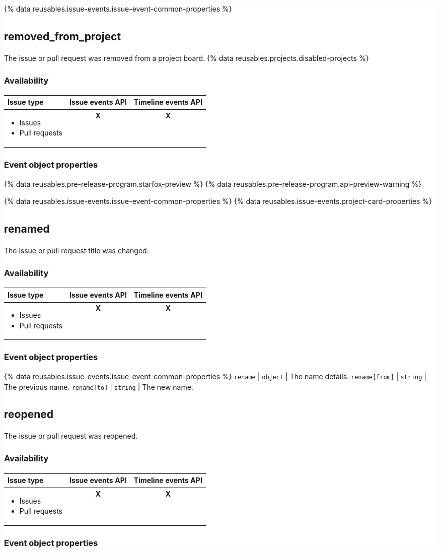 {% data reusables.issue-events.issue-event-common-properties %}

## removed_from_project

The issue or pull request was removed from a project board. {% data reusables.projects.disabled-projects %}

### Availability

| Issue type                                     | Issue events API | Timeline events API |
| :--------------------------------------------- | :--------------: | :-----------------: |
| <ul><li>Issues</li><li>Pull requests</li></ul> |      **X**       |        **X**        |

### Event object properties

{% data reusables.pre-release-program.starfox-preview %}
{% data reusables.pre-release-program.api-preview-warning %}

{% data reusables.issue-events.issue-event-common-properties %}
{% data reusables.issue-events.project-card-properties %}

## renamed

The issue or pull request title was changed.

### Availability

| Issue type                                     | Issue events API | Timeline events API |
| :--------------------------------------------- | :--------------: | :-----------------: |
| <ul><li>Issues</li><li>Pull requests</li></ul> |      **X**       |        **X**        |

### Event object properties

{% data reusables.issue-events.issue-event-common-properties %}
`rename` | `object` | The name details.
`rename[from]` | `string` | The previous name.
`rename[to]` | `string` | The new name.

## reopened

The issue or pull request was reopened.

### Availability

| Issue type                                     | Issue events API | Timeline events API |
| :--------------------------------------------- | :--------------: | :-----------------: |
| <ul><li>Issues</li><li>Pull requests</li></ul> |      **X**       |        **X**        |

### Event object properties
